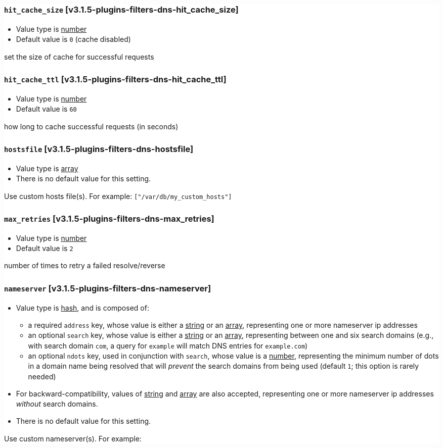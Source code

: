 ### `hit_cache_size` [v3.1.5-plugins-filters-dns-hit_cache_size]

* Value type is [number](logstash://reference/configuration-file-structure.md#number)
* Default value is `0` (cache disabled)

set the size of cache for successful requests


### `hit_cache_ttl` [v3.1.5-plugins-filters-dns-hit_cache_ttl]

* Value type is [number](logstash://reference/configuration-file-structure.md#number)
* Default value is `60`

how long to cache successful requests (in seconds)


### `hostsfile` [v3.1.5-plugins-filters-dns-hostsfile]

* Value type is [array](logstash://reference/configuration-file-structure.md#array)
* There is no default value for this setting.

Use custom hosts file(s). For example: `["/var/db/my_custom_hosts"]`


### `max_retries` [v3.1.5-plugins-filters-dns-max_retries]

* Value type is [number](logstash://reference/configuration-file-structure.md#number)
* Default value is `2`

number of times to retry a failed resolve/reverse


### `nameserver` [v3.1.5-plugins-filters-dns-nameserver]

* Value type is [hash](logstash://reference/configuration-file-structure.md#hash), and is composed of:

    * a required `address` key, whose value is either a [string](logstash://reference/configuration-file-structure.md#string) or an [array](logstash://reference/configuration-file-structure.md#array), representing one or more nameserver ip addresses
    * an optional `search` key, whose value is either a [string](logstash://reference/configuration-file-structure.md#string) or an [array](logstash://reference/configuration-file-structure.md#array), representing between one and six search domains (e.g., with search domain `com`, a query for `example` will match DNS entries for `example.com`)
    * an optional `ndots` key, used in conjunction with `search`, whose value is a [number](logstash://reference/configuration-file-structure.md#number), representing the minimum number of dots in a domain name being resolved that will *prevent* the search domains from being used (default `1`; this option is rarely needed)

* For backward-compatibility, values of [string](logstash://reference/configuration-file-structure.md#string) and [array](logstash://reference/configuration-file-structure.md#array) are also accepted, representing one or more nameserver ip addresses *without* search domains.
* There is no default value for this setting.

Use custom nameserver(s). For example:
